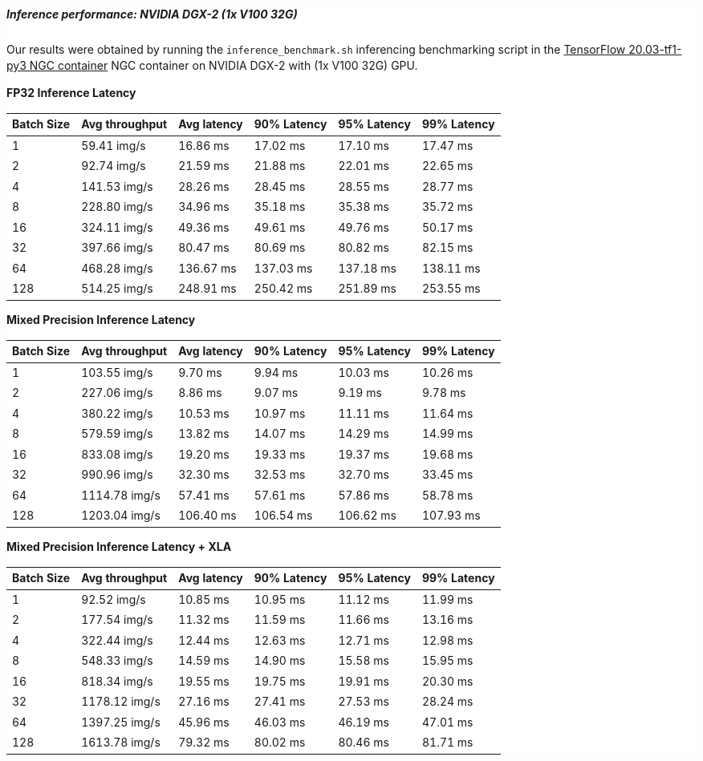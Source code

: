 ##### Inference performance: NVIDIA DGX-2 (1x V100 32G)

Our results were obtained by running the `inference_benchmark.sh` inferencing benchmarking script
in the [TensorFlow 20.03-tf1-py3 NGC container](https://ngc.nvidia.com/catalog/containers/nvidia:tensorflow) NGC container 
on NVIDIA DGX-2 with (1x V100 32G) GPU.

**FP32 Inference Latency**

|**Batch Size**|**Avg throughput**|**Avg latency**|**90% Latency**|**95% Latency**|**99% Latency**|
|--------------|------------------|---------------|---------------|---------------|---------------|
|1	|59.41 img/s	|16.86 ms	|17.02 ms	|17.10 ms	|17.47 ms |
|2	|92.74 img/s	|21.59 ms	|21.88 ms	|22.01 ms	|22.65 ms |
|4	|141.53 img/s	|28.26 ms	|28.45 ms	|28.55 ms	|28.77 ms |
|8	|228.80 img/s	|34.96 ms	|35.18 ms	|35.38 ms	|35.72 ms |
|16	|324.11 img/s	|49.36 ms	|49.61 ms	|49.76 ms	|50.17 ms |
|32	|397.66 img/s	|80.47 ms	|80.69 ms	|80.82 ms	|82.15 ms |
|64	|468.28 img/s	|136.67 ms	|137.03 ms	|137.18 ms	|138.11 ms|
|128	|514.25 img/s	|248.91 ms	|250.42 ms	|251.89 ms	|253.55 ms|

**Mixed Precision Inference Latency**

|**Batch Size**|**Avg throughput**|**Avg latency**|**90% Latency**|**95% Latency**|**99% Latency**|
|--------------|------------------|---------------|---------------|---------------|---------------|
|1	|103.55 img/s	|9.70 ms	|9.94 ms	|10.03 ms	|10.26 ms |
|2	|227.06 img/s	|8.86 ms	|9.07 ms	|9.19 ms	|9.78 ms  |
|4	|380.22 img/s	|10.53 ms	|10.97 ms	|11.11 ms	|11.64 ms |
|8	|579.59 img/s	|13.82 ms	|14.07 ms	|14.29 ms	|14.99 ms |
|16	|833.08 img/s	|19.20 ms	|19.33 ms	|19.37 ms	|19.68 ms |
|32	|990.96 img/s	|32.30 ms	|32.53 ms	|32.70 ms	|33.45 ms |
|64	|1114.78 img/s	|57.41 ms	|57.61 ms	|57.86 ms	|58.78 ms |
|128	|1203.04 img/s	|106.40 ms	|106.54 ms	|106.62 ms	|107.93 ms|

**Mixed Precision Inference Latency + XLA**

|**Batch Size**|**Avg throughput**|**Avg latency**|**90% Latency**|**95% Latency**|**99% Latency**|
|--------------|------------------|---------------|---------------|---------------|---------------|
|1	|92.52 img/s	|10.85 ms	|10.95 ms	|11.12 ms	|11.99 ms |
|2	|177.54 img/s	|11.32 ms	|11.59 ms	|11.66 ms	|13.16 ms |
|4	|322.44 img/s	|12.44 ms	|12.63 ms	|12.71 ms	|12.98 ms |
|8	|548.33 img/s	|14.59 ms	|14.90 ms	|15.58 ms	|15.95 ms |
|16	|818.34 img/s	|19.55 ms	|19.75 ms	|19.91 ms	|20.30 ms |
|32	|1178.12 img/s	|27.16 ms	|27.41 ms	|27.53 ms	|28.24 ms|
|64	|1397.25 img/s	|45.96 ms	|46.03 ms	|46.19 ms	|47.01 ms|
|128	|1613.78 img/s	|79.32 ms	|80.02 ms	|80.46 ms	|81.71 ms|
